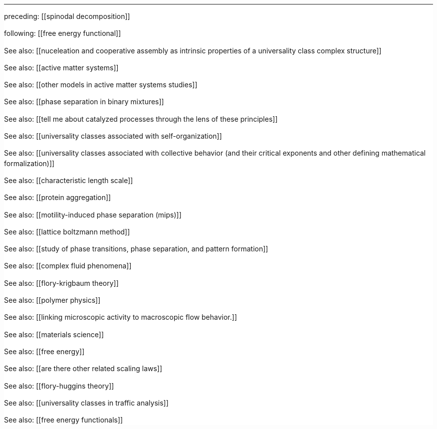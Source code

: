 
---

preceding: [[spinodal decomposition]]  


following: [[free energy functional]]

See also: [[nuceleation and cooperative assembly as intrinsic properties of a universality class complex structure]]


See also: [[active matter systems]]


See also: [[other models in active matter systems studies]]


See also: [[phase separation in binary mixtures]]


See also: [[tell me about catalyzed processes through the lens of these principles]]


See also: [[universality classes associated with self-organization]]


See also: [[universality classes associated with collective behavior (and their critical exponents and other defining mathematical formalization)]]


See also: [[characteristic length scale]]


See also: [[protein aggregation]]


See also: [[motility-induced phase separation (mips)]]


See also: [[lattice boltzmann method]]


See also: [[study of phase transitions, phase separation, and pattern formation]]


See also: [[complex fluid phenomena]]


See also: [[flory-krigbaum theory]]


See also: [[polymer physics]]


See also: [[linking microscopic activity to macroscopic flow behavior.]]


See also: [[materials science]]


See also: [[free energy]]


See also: [[are there other related scaling laws]]


See also: [[flory-huggins theory]]


See also: [[universality classes in traffic analysis]]


See also: [[free energy functionals]]